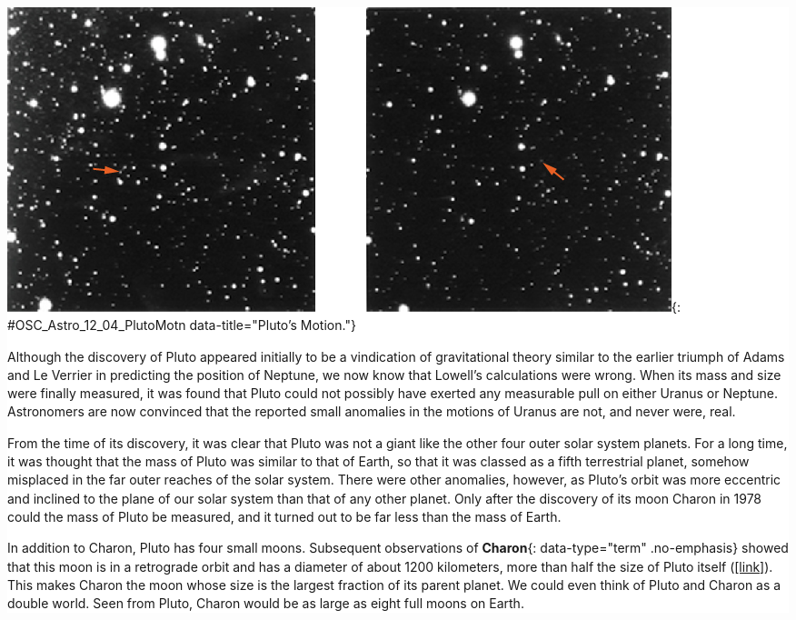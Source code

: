  ![An image demonstrating the motion of Pluto. On the left Pluto&#x2019;s location in the night sky on January 23, and on the right Pluto&#x2019;s location has moved on January 29.](../resources/OSC_Astro_12_03_PlutoMotn.jpg "Portions of the two photographs by which Clyde Tombaugh discovered Pluto in 1930. The left one was taken on January 23 and the right on January 29. Note that Pluto, indicated by an arrow, has moved among the stars during those six nights. If we hadn&#x2019;t put an arrow next to it, though, you probably would never have spotted the dot that moved. (credit: modification of work by the Lowell Observatory Archives)"){: #OSC_Astro_12_04_PlutoMotn data-title="Pluto&#x2019;s Motion."}

Although the discovery of Pluto appeared initially to be a vindication of gravitational theory similar to the earlier triumph of Adams and Le Verrier in predicting the position of Neptune, we now know that Lowell’s calculations were wrong. When its mass and size were finally measured, it was found that Pluto could not possibly have exerted any measurable pull on either Uranus or Neptune. Astronomers are now convinced that the reported small anomalies in the motions of Uranus are not, and never were, real.

From the time of its discovery, it was clear that Pluto was not a giant like the other four outer solar system planets. For a long time, it was thought that the mass of Pluto was similar to that of Earth, so that it was classed as a fifth terrestrial planet, somehow misplaced in the far outer reaches of the solar system. There were other anomalies, however, as Pluto’s orbit was more eccentric and inclined to the plane of our solar system than that of any other planet. Only after the discovery of its moon Charon in 1978 could the mass of Pluto be measured, and it turned out to be far less than the mass of Earth.

In addition to Charon, Pluto has four small moons. Subsequent observations of **Charon**{: data-type="term" .no-emphasis} showed that this moon is in a retrograde orbit and has a diameter of about 1200 kilometers, more than half the size of Pluto itself ([\[link\]](#OSC_Astro_12_03_DwarfScale)). This makes Charon the moon whose size is the largest fraction of its parent planet. We could even think of Pluto and Charon as a double world. Seen from Pluto, Charon would be as large as eight full moons on Earth.


[1]: https://openstax.org/l/30Tbaugh